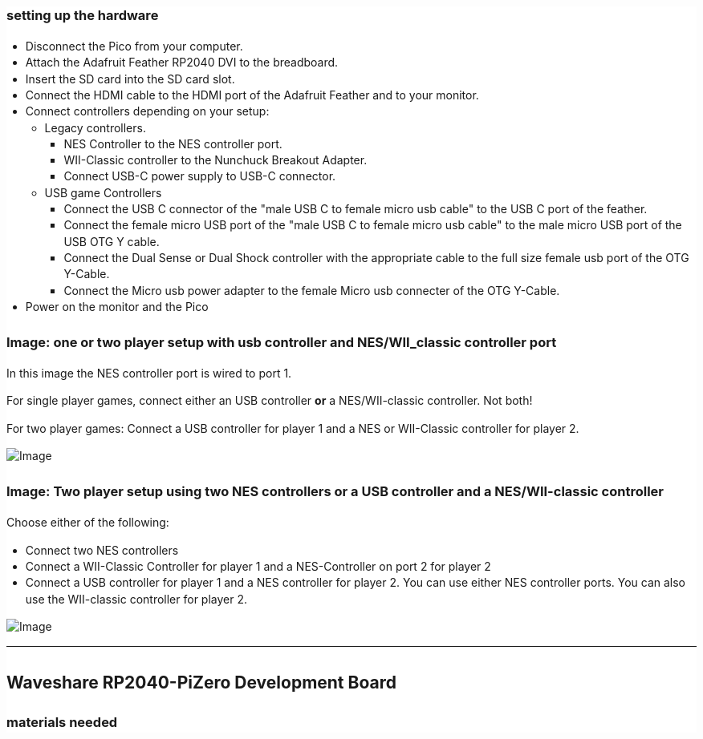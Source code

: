 ### setting up the hardware

- Disconnect the Pico from your computer.
- Attach the Adafruit Feather RP2040 DVI to the breadboard.
- Insert the SD card into the SD card slot.
- Connect the HDMI cable to the HDMI port of the Adafruit Feather and to your monitor.
- Connect controllers depending on your setup:
  - Legacy controllers.
    - NES Controller to the NES controller port.
    - WII-Classic controller to the Nunchuck Breakout Adapter.
    - Connect USB-C power supply to USB-C connector.
  - USB game Controllers
    * Connect the USB C connector of the "male USB C to female micro usb cable" to the USB C port of the feather.
    * Connect the female micro USB port of the "male USB C to female micro usb cable" to the male micro USB port of the USB OTG Y cable.
    * Connect the Dual Sense or Dual Shock controller with the appropriate cable to the full size female usb port of the OTG Y-Cable.
    * Connect the Micro usb power adapter to the female Micro usb connecter of the OTG Y-Cable.
- Power on the monitor and the Pico

### Image: one or two player setup with usb controller and NES/WII_classic controller port

In this image the NES controller port is wired to port 1.

For single player games, connect either an USB controller **or** a NES/WII-classic controller. Not both!

For two player games: Connect a USB controller for player 1 and a NES or WII-Classic controller for player 2.

![Image](assets/featherDVI.jpg)

### Image: Two player setup using two NES controllers or a USB controller and a NES/WII-classic controller

Choose either of the following:

- Connect two NES controllers
- Connect a WII-Classic Controller for player 1 and a NES-Controller on port 2 for player 2
- Connect a USB controller for player 1 and a NES controller for player 2. You can use either NES controller ports. You can also use the WII-classic controller for player 2.


![Image](assets/2plfeatherdv.png)

***

## Waveshare RP2040-PiZero Development Board

### materials needed
